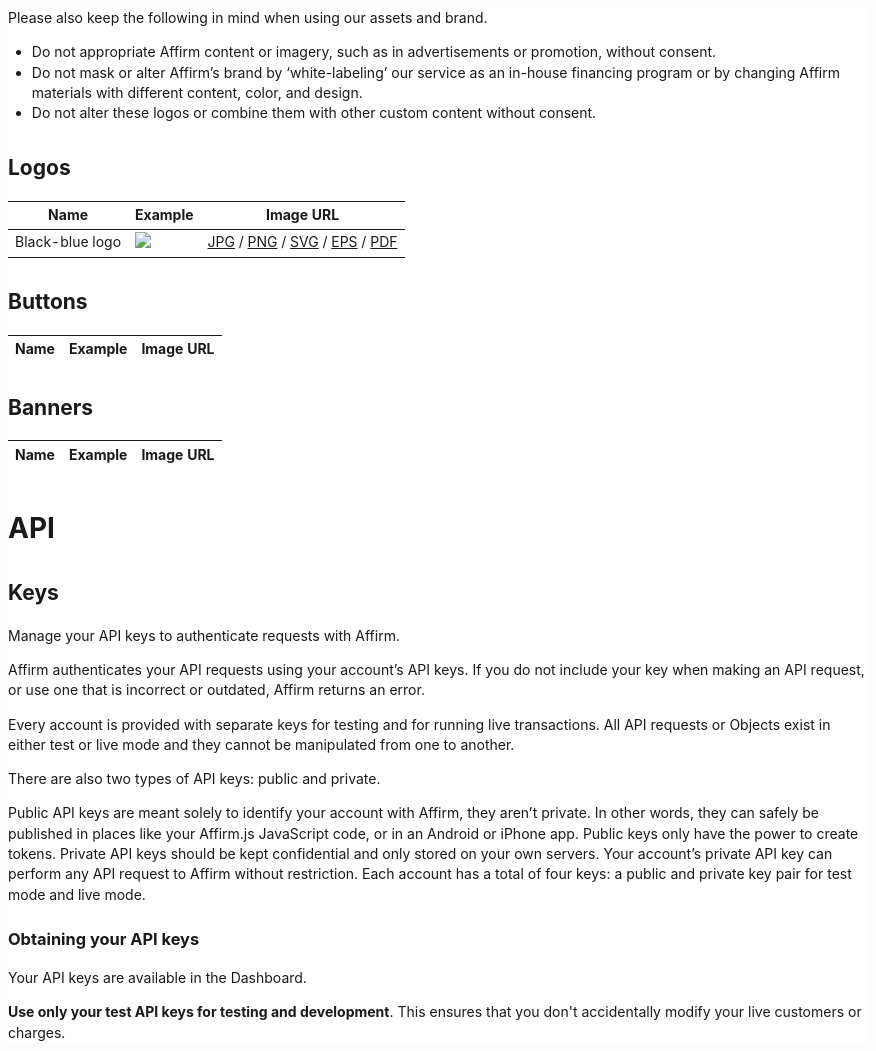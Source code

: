 Please also keep the following in mind when using our assets and brand.

* Do not appropriate Affirm content or imagery, such as in advertisements or promotion, without consent.
* Do not mask or alter Affirm’s brand by ‘white-labeling’ our service as an in-house financing program or by changing Affirm materials with different content, color, and design.
* Do not alter these logos or combine them with other custom content without consent.

## Logos
Name | Example | Image URL
------------- | ------- | -----------
Black-blue logo | <img src="https://cdn-assets.affirm.com/images/black_logo-transparent_bg.png"> | <a target="_blank" title="https://cdn-assets.affirm.com/images/black_logo-white_bg.jpg" href="https://cdn-assets.affirm.com/images/black_logo-white_bg.jpg" rel="external nofollow" class="link-https">JPG</a> / <a target="_blank" title="https://cdn-assets.affirm.com/images/black_logo-transparent_bg.png" href="https://cdn-assets.affirm.com/images/black_logo-transparent_bg.png" rel="external nofollow" class="link-https">PNG</a>&nbsp;/ <a target="_blank" title="https://cdn-assets.affirm.com/images/black_logo-white_bg.svg" href="https://cdn-assets.affirm.com/images/black_logo-white_bg.svg" rel="external nofollow" class="link-https">SVG</a> / <a target="_blank" title="https://cdn-assets.affirm.com/images/black_logo-white_bg.eps" href="https://cdn-assets.affirm.com/images/black_logo-white_bg.eps" rel="external nofollow" class="link-https">EPS</a> / <a target="_blank" title="https://cdn-assets.affirm.com/images/black_logo-white_bg.pdf" href="https://cdn-assets.affirm.com/images/black_logo-white_bg.pdf" rel="external nofollow" class="link-https">PDF</a>

## Buttons
Name | Example | Image URL
--------- | ------- | -----------

## Banners
Name | Example | Image URL
--------- | ------- | -----------


# API
## Keys
Manage your API keys to authenticate requests with Affirm.

Affirm authenticates your API requests using your account’s API keys. If you do not include your key when making an API request, or use one that is incorrect or outdated, Affirm returns an error.

Every account is provided with separate keys for testing and for running live transactions. All API requests or Objects exist in either test or live mode and they cannot be manipulated from one to another.

There are also two types of API keys: public and private.

Public API keys are meant solely to identify your account with Affirm, they aren’t private. In other words, they can safely be published in places like your Affirm.js JavaScript code, or in an Android or iPhone app. Public keys only have the power to create tokens.
Private API keys should be kept confidential and only stored on your own servers. Your account’s private API key can perform any API request to Affirm without restriction.
Each account has a total of four keys: a public and private key pair for test mode and live mode.

### Obtaining your API keys
Your API keys are available in the Dashboard.

<aside class="warning">
<b>Use only your test API keys for testing and development</b>. This ensures that you don't accidentally modify your live customers or charges.
</aside>
